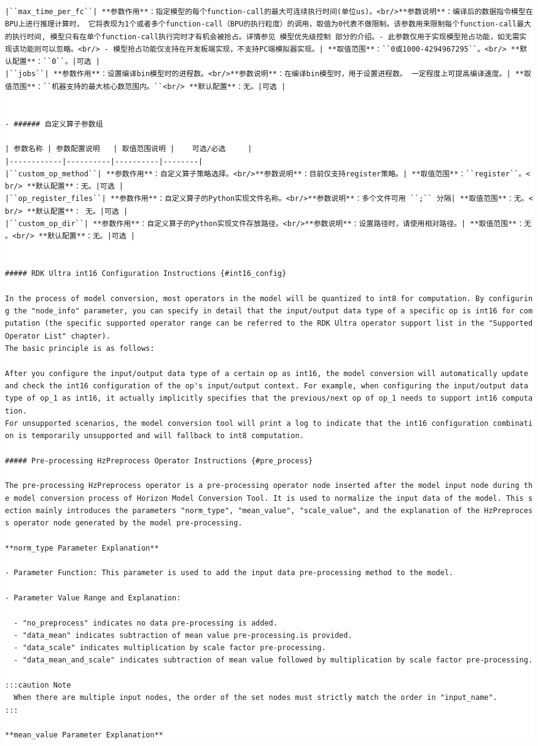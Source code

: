 ```
|``max_time_per_fc``| **参数作用**：指定模型的每个function-call的最大可连续执行时间(单位us)。<br/>**参数说明**：编译后的数据指令模型在BPU上进行推理计算时， 它将表现为1个或者多个function-call（BPU的执行粒度）的调用，取值为0代表不做限制。该参数用来限制每个function-call最大的执行时间, 模型只有在单个function-call执行完时才有机会被抢占。详情参见 模型优先级控制 部分的介绍。- 此参数仅用于实现模型抢占功能，如无需实现该功能则可以忽略。<br/> - 模型抢占功能仅支持在开发板端实现，不支持PC端模拟器实现。| **取值范围**：``0或1000-4294967295``。<br/> **默认配置**：``0``。|可选 |
|``jobs``| **参数作用**：设置编译bin模型时的进程数。<br/>**参数说明**：在编译bin模型时，用于设置进程数。 一定程度上可提高编译速度。| **取值范围**：``机器支持的最大核心数范围内。``<br/> **默认配置**：无。|可选 |


- ###### 自定义算子参数组

| 参数名称 | 参数配置说明   | 取值范围说明 |    可选/必选     |
|------------|----------|----------|--------|
|``custom_op_method``| **参数作用**：自定义算子策略选择。<br/>**参数说明**：目前仅支持register策略。| **取值范围**：``register``。<br/> **默认配置**：无。|可选 |
|``op_register_files``| **参数作用**：自定义算子的Python实现文件名称。<br/>**参数说明**：多个文件可用 ``;`` 分隔| **取值范围**：无。<br/> **默认配置**： 无。|可选 |
|``custom_op_dir``| **参数作用**：自定义算子的Python实现文件存放路径。<br/>**参数说明**：设置路径时，请使用相对路径。| **取值范围**：无 。<br/> **默认配置**：无。|可选 |


##### RDK Ultra int16 Configuration Instructions {#int16_config}

In the process of model conversion, most operators in the model will be quantized to int8 for computation. By configuring the "node_info" parameter, you can specify in detail that the input/output data type of a specific op is int16 for computation (the specific supported operator range can be referred to the RDK Ultra operator support list in the "Supported Operator List" chapter).
The basic principle is as follows:

After you configure the input/output data type of a certain op as int16, the model conversion will automatically update and check the int16 configuration of the op's input/output context. For example, when configuring the input/output data type of op_1 as int16, it actually implicitly specifies that the previous/next op of op_1 needs to support int16 computation.
For unsupported scenarios, the model conversion tool will print a log to indicate that the int16 configuration combination is temporarily unsupported and will fallback to int8 computation.

##### Pre-processing HzPreprocess Operator Instructions {#pre_process}

The pre-processing HzPreprocess operator is a pre-processing operator node inserted after the model input node during the model conversion process of Horizon Model Conversion Tool. It is used to normalize the input data of the model. This section mainly introduces the parameters "norm_type", "mean_value", "scale_value", and the explanation of the HzPreprocess operator node generated by the model pre-processing.

**norm_type Parameter Explanation**

- Parameter Function: This parameter is used to add the input data pre-processing method to the model.

- Parameter Value Range and Explanation:

  - "no_preprocess" indicates no data pre-processing is added.
  - "data_mean" indicates subtraction of mean value pre-processing.is provided.
  - "data_scale" indicates multiplication by scale factor pre-processing.
  - "data_mean_and_scale" indicates subtraction of mean value followed by multiplication by scale factor pre-processing.

:::caution Note
  When there are multiple input nodes, the order of the set nodes must strictly match the order in "input_name".
:::

**mean_value Parameter Explanation**

```